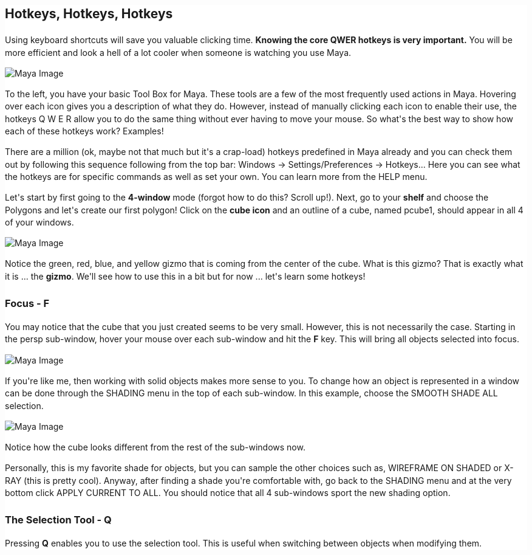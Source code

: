 ## Hotkeys, Hotkeys, Hotkeys
    
Using keyboard shortcuts will save you valuable clicking time.  **Knowing the core QWER hotkeys is very important.**  You will be more efficient and look a hell of a lot cooler when someone is watching you use Maya. 

![Maya Image](/images/intro_to_maya/intro_to_maya_021.png)

To the left, you have your basic Tool Box for Maya. These tools are a few of the most frequently used actions in Maya.  Hovering over each icon gives you a description of what they do.  However, instead of manually clicking each icon to enable their use, the hotkeys Q W E R allow you to do the same thing without ever having to move your mouse.  So what's the best way to show how each of these hotkeys work?  Examples! 

<div class="note">There are a million (ok, maybe not that much but it's a crap-load) hotkeys predefined in Maya already and you can check them out by following this sequence following from the top bar: Windows &rarr; Settings/Preferences &rarr; Hotkeys... Here you can see what the hotkeys are for specific commands as well as set your own.  You can learn more from the HELP menu.</div>

Let's start by first going to the **4-window** mode (forgot how to do this? Scroll up!).  Next, go to your **shelf** and choose the Polygons and let's create our first polygon!  Click on the **cube icon** and an outline of a cube, named pcube1, should appear in all 4 of your windows. 

![Maya Image](/images/intro_to_maya/intro_to_maya_023.png)

Notice the green, red, blue, and yellow gizmo that is coming from the center of the cube.  What is this gizmo?  That is exactly what it is ... the **gizmo**.  We'll see how to use this in a bit but for now ... let's learn some hotkeys! 

### Focus - F

You may notice that the cube that you just created seems to be very small.  However, this is not necessarily the case.  Starting in the persp sub-window, hover your mouse over each sub-window and hit the **F** key.  This will bring all objects selected into focus. 

![Maya Image](/images/intro_to_maya/intro_to_maya_024.png)

If you're like me, then working with solid objects makes more sense to you.  To change how an object is represented in a window can be done through the SHADING menu in the top of each sub-window.  In this example, choose the SMOOTH SHADE ALL selection. 

![Maya Image](/images/intro_to_maya/intro_to_maya_025.png)

Notice how the cube looks different from the rest of the sub-windows now. 

Personally, this is my favorite shade for objects, but you can sample the other choices such as, WIREFRAME ON SHADED or X-RAY (this is pretty cool).  Anyway, after finding a shade you're comfortable with, go back to the SHADING menu and at the very bottom click APPLY CURRENT TO ALL.  You should notice that all 4 sub-windows sport the new shading option.

### The Selection Tool - Q

Pressing **Q** enables you to use the selection tool.  This is useful when switching between objects when modifying them. 
